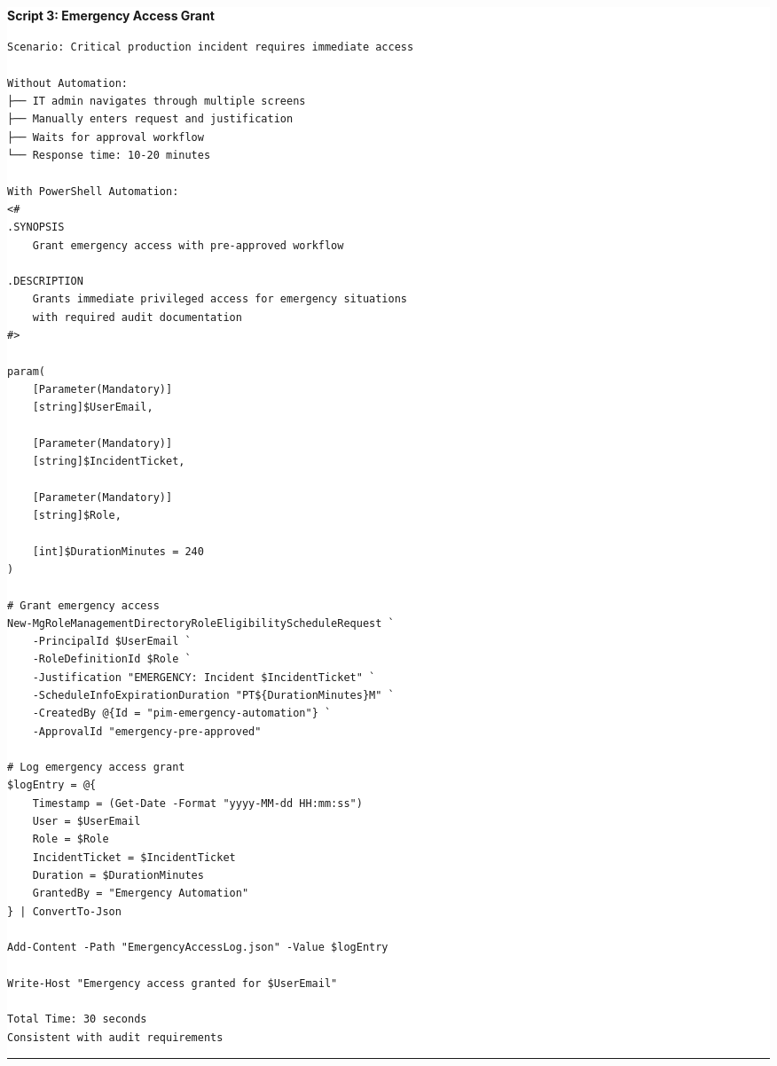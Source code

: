 **Script 3: Emergency Access Grant**
```
Scenario: Critical production incident requires immediate access

Without Automation:
├── IT admin navigates through multiple screens
├── Manually enters request and justification
├── Waits for approval workflow
└── Response time: 10-20 minutes

With PowerShell Automation:
<#
.SYNOPSIS
    Grant emergency access with pre-approved workflow

.DESCRIPTION
    Grants immediate privileged access for emergency situations
    with required audit documentation
#>

param(
    [Parameter(Mandatory)]
    [string]$UserEmail,
    
    [Parameter(Mandatory)]
    [string]$IncidentTicket,
    
    [Parameter(Mandatory)]
    [string]$Role,
    
    [int]$DurationMinutes = 240
)

# Grant emergency access
New-MgRoleManagementDirectoryRoleEligibilityScheduleRequest `
    -PrincipalId $UserEmail `
    -RoleDefinitionId $Role `
    -Justification "EMERGENCY: Incident $IncidentTicket" `
    -ScheduleInfoExpirationDuration "PT${DurationMinutes}M" `
    -CreatedBy @{Id = "pim-emergency-automation"} `
    -ApprovalId "emergency-pre-approved"

# Log emergency access grant
$logEntry = @{
    Timestamp = (Get-Date -Format "yyyy-MM-dd HH:mm:ss")
    User = $UserEmail
    Role = $Role
    IncidentTicket = $IncidentTicket
    Duration = $DurationMinutes
    GrantedBy = "Emergency Automation"
} | ConvertTo-Json

Add-Content -Path "EmergencyAccessLog.json" -Value $logEntry

Write-Host "Emergency access granted for $UserEmail"

Total Time: 30 seconds
Consistent with audit requirements
```

---